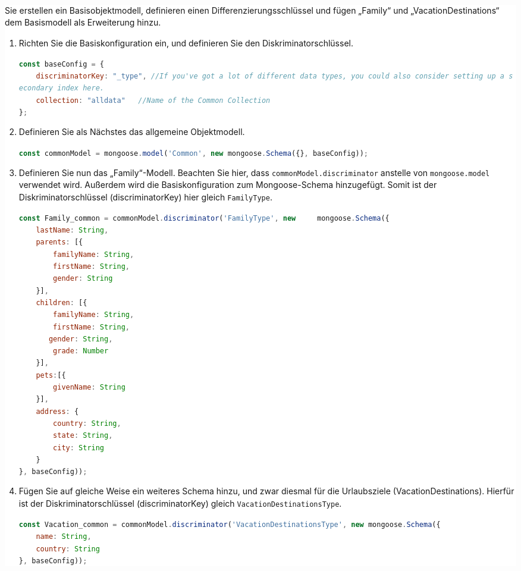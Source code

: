 Sie erstellen ein Basisobjektmodell, definieren einen Differenzierungsschlüssel und fügen „Family“ und „VacationDestinations“ dem Basismodell als Erweiterung hinzu.

1. Richten Sie die Basiskonfiguration ein, und definieren Sie den Diskriminatorschlüssel.

    ```JavaScript
    const baseConfig = {
        discriminatorKey: "_type", //If you've got a lot of different data types, you could also consider setting up a secondary index here.
        collection: "alldata"   //Name of the Common Collection
    };
    ```

1. Definieren Sie als Nächstes das allgemeine Objektmodell.

    ```JavaScript
    const commonModel = mongoose.model('Common', new mongoose.Schema({}, baseConfig));
    ```

1. Definieren Sie nun das „Family“-Modell. Beachten Sie hier, dass ```commonModel.discriminator``` anstelle von ```mongoose.model``` verwendet wird. Außerdem wird die Basiskonfiguration zum Mongoose-Schema hinzugefügt. Somit ist der Diskriminatorschlüssel (discriminatorKey) hier gleich ```FamilyType```.

    ```JavaScript
    const Family_common = commonModel.discriminator('FamilyType', new     mongoose.Schema({
        lastName: String,
        parents: [{
            familyName: String,
            firstName: String,
            gender: String
        }],
        children: [{
            familyName: String,
            firstName: String,
           gender: String,
            grade: Number
        }],
        pets:[{
            givenName: String
        }],
        address: {
            country: String,
            state: String,
            city: String
        }
    }, baseConfig));
    ```

1. Fügen Sie auf gleiche Weise ein weiteres Schema hinzu, und zwar diesmal für die Urlaubsziele (VacationDestinations). Hierfür ist der Diskriminatorschlüssel (discriminatorKey) gleich ```VacationDestinationsType```.

    ```JavaScript
    const Vacation_common = commonModel.discriminator('VacationDestinationsType', new mongoose.Schema({
        name: String,
        country: String
    }, baseConfig));
    ```
